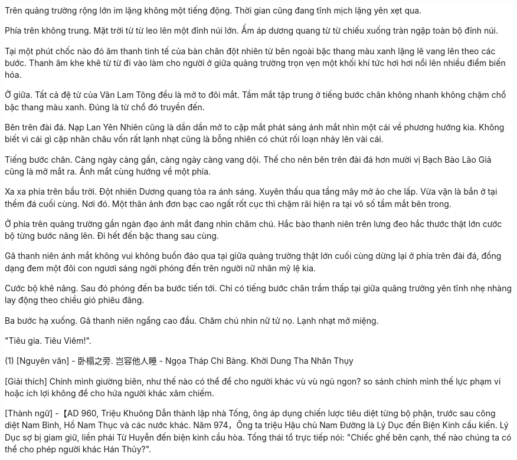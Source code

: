 Trên quảng trường rộng lớn im lặng không một tiếng động. Thời gian cũng đang tĩnh mịch lặng yên xẹt qua.

Phía trên không trung. Mặt trời từ từ leo lên một đỉnh núi lớn. Ấm áp dương quang từ từ chiếu xuống tràn ngập toàn bộ đỉnh núi.

Tại một phút chốc nào đó âm thanh tinh tế của bàn chân đột nhiên từ bên ngoài bậc thang màu xanh lặng lẽ vang lên theo các bước. Thanh âm khe khẽ từ từ đi vào làm cho người ở giữa quảng trường trọn vẹn một khối khí tức hơi hơi nổi lên nhiều điểm biến hóa.

Ở giữa. Tất cả đệ tử của Vân Lam Tông đều là mở to đôi mắt. Tầm mắt tập trung ở tiếng bước chân không nhanh không chậm chổ bậc thang màu xanh. Đúng là từ chổ đó truyền đến.

Bên trên đài đá. Nạp Lan Yên Nhiên cũng là dần dần mở to cặp mắt phát sáng ánh mắt nhìn một cái về phương hướng kia. Không biết vì cái gì cặp nhãn châu vốn rất lạnh nhạt cũng là bỗng nhiên có chút rối loạn nhảy lên vài cái.

Tiếng bước chân. Càng ngày càng gần, càng ngày càng vang dội. Thế cho nên bên trên đài đá hơn mười vị Bạch Bào Lão Giả cũng là mở mắt ra. Ánh mắt cùng hướng về một phía.

Xa xa phía trên bầu trời. Đột nhiên Dương quang tỏa ra ánh sáng. Xuyên thấu qua tầng mây mờ ảo che lấp. Vừa vặn là bắn ở tại thềm đá cuối cùng. Nơi đó. Một thân ảnh đơn bạc cao ngất rốt cục thì chậm rãi hiện ra tại vô số tầm mắt bên trong.

Ở phía trên quảng trường gần ngàn đạo ánh mắt đang nhìn chăm chú. Hắc bào thanh niên trên lưng đeo hắc thước thật lớn cước bộ từng bước nâng lên. Đi hết đến bậc thang sau cùng.

Gã thanh niên ánh mắt không vui không buồn đảo qua tại giữa quảng trường thật lớn cuối cùng dừng lại ở phía trên đài đá, đồng dạng đem một đôi con ngươi sáng ngời phóng đến trên người nữ nhân mỹ lệ kia.

Cước bộ khẽ nâng. Sau đó phóng đến ba bước tiến tới. Chỉ có tiếng bước chân trầm thấp tại giữa quãng trường yên tĩnh nhẹ nhàng lay động theo chiều gió phiêu đãng.

Ba bước hạ xuống. Gã thanh niên ngẩng cao đầu. Chăm chú nhìn nữ tử nọ. Lạnh nhạt mở miệng.

"Tiêu gia. Tiêu Viêm!".

(1) [Nguyên văn] - 卧榻之旁. 岂容他人睡 - Ngọa Tháp Chi Bàng. Khởi Dung Tha Nhân Thụy

[Giải thích] Chính mình giường biên, như thế nào có thể để cho người khác vù vù ngủ ngon? so sánh chính mình thế lực phạm vi hoặc ích lợi không để cho hứa người khác xâm chiếm.

[Thành ngữ] -【AD 960, Triệu Khuông Dẫn thành lập nhà Tống, ông áp dụng chiến lược tiêu diệt từng bộ phận, trước sau công diệt Nam Bình, Hồ Nam Thục và các nước khác. Năm 974，Ông ta triệu Hậu chủ Nam Đường là Lý Dục đến Biện Kinh cầu kiến. Lý Dục sợ bị giam giữ, liền phái Từ Huyễn đến biện kinh cầu hòa. Tống thái tổ trực tiếp nói: "Chiếc ghế bên cạnh, thế nào chúng ta có thể cho phép người khác Hán Thủy?".





